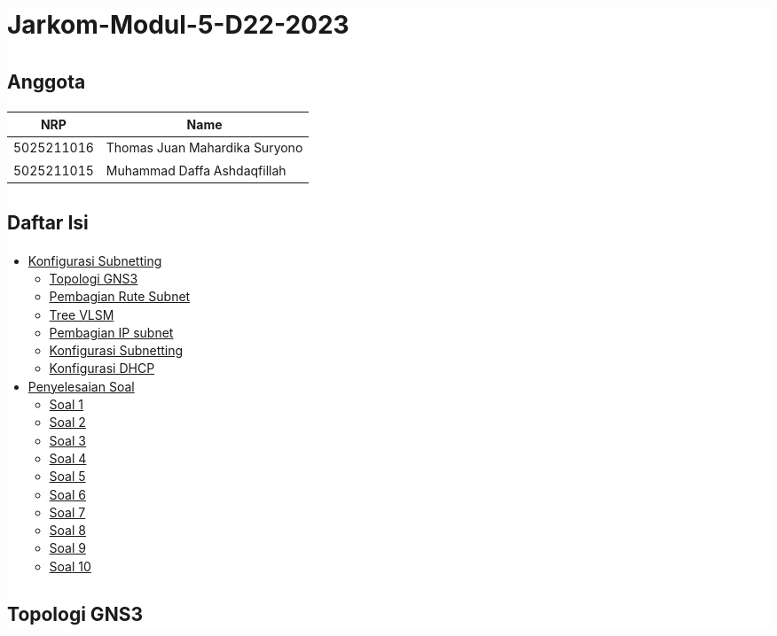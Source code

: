 # Jarkom-Modul-5-D22-2023

## Anggota

| NRP | Name |
| --- | --- |
| 5025211016 | Thomas Juan Mahardika Suryono |
| 5025211015 | Muhammad Daffa Ashdaqfillah |

## Daftar Isi
- [Konfigurasi Subnetting](#topologi-gns3)
    - [Topologi GNS3](#topologi-gns3)
    - [Pembagian Rute Subnet](#pembagian-rute-subnet)
    - [Tree VLSM](#tree-vlsm)
    - [Pembagian IP subnet](#pembagian-ip-subnet)
    - [Konfigurasi Subnetting](#konfigurasi-subnetting)
    - [Konfigurasi DHCP](#konfigurasi-dhcp)
- [Penyelesaian Soal](#soal-1)
    - [Soal 1](#soal-1)
    - [Soal 2](#soal-2)
    - [Soal 3](#soal-3)
    - [Soal 4](#soal-4)
    - [Soal 5](#soal-5)
    - [Soal 6](#soal-6)
    - [Soal 7](#soal-7)
    - [Soal 8](#soal-8)
    - [Soal 9](#soal-9)
    - [Soal 10](#soal-10)

## Topologi GNS3
